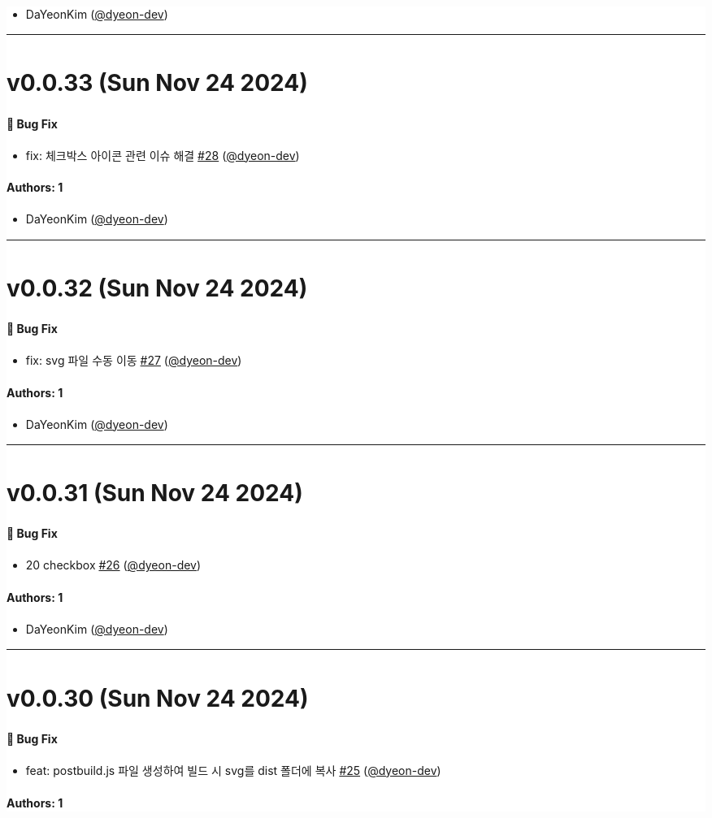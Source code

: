 - DaYeonKim ([@dyeon-dev](https://github.com/dyeon-dev))

---

# v0.0.33 (Sun Nov 24 2024)

#### 🐛 Bug Fix

- fix: 체크박스 아이콘 관련 이슈 해결 [#28](https://github.com/eureka-final/pov-design-system/pull/28) ([@dyeon-dev](https://github.com/dyeon-dev))

#### Authors: 1

- DaYeonKim ([@dyeon-dev](https://github.com/dyeon-dev))

---

# v0.0.32 (Sun Nov 24 2024)

#### 🐛 Bug Fix

- fix: svg 파일 수동 이동 [#27](https://github.com/eureka-final/pov-design-system/pull/27) ([@dyeon-dev](https://github.com/dyeon-dev))

#### Authors: 1

- DaYeonKim ([@dyeon-dev](https://github.com/dyeon-dev))

---

# v0.0.31 (Sun Nov 24 2024)

#### 🐛 Bug Fix

- 20 checkbox [#26](https://github.com/eureka-final/pov-design-system/pull/26) ([@dyeon-dev](https://github.com/dyeon-dev))

#### Authors: 1

- DaYeonKim ([@dyeon-dev](https://github.com/dyeon-dev))

---

# v0.0.30 (Sun Nov 24 2024)

#### 🐛 Bug Fix

- feat: postbuild.js 파일 생성하여 빌드 시 svg를 dist 폴더에 복사 [#25](https://github.com/eureka-final/pov-design-system/pull/25) ([@dyeon-dev](https://github.com/dyeon-dev))

#### Authors: 1
